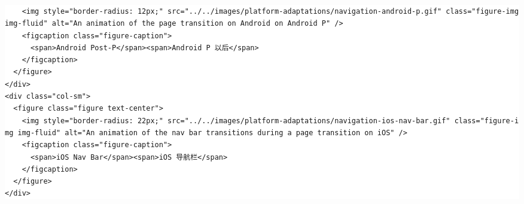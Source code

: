         <img style="border-radius: 12px;" src="../../images/platform-adaptations/navigation-android-p.gif" class="figure-img img-fluid" alt="An animation of the page transition on Android on Android P" />
        <figcaption class="figure-caption">
          <span>Android Post-P</span><span>Android P 以后</span>
        </figcaption>
      </figure>
    </div>
    <div class="col-sm">
      <figure class="figure text-center">
        <img style="border-radius: 22px;" src="../../images/platform-adaptations/navigation-ios-nav-bar.gif" class="figure-img img-fluid" alt="An animation of the nav bar transitions during a page transition on iOS" />
        <figcaption class="figure-caption">
          <span>iOS Nav Bar</span><span>iOS 导航栏</span>
        </figcaption>
      </figure>
    </div>
  </div>
</div>
